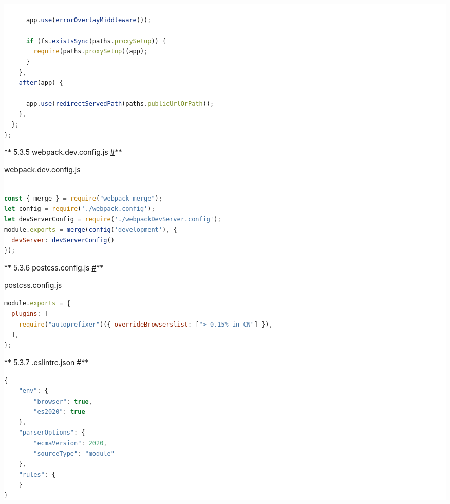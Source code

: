 ```js

      app.use(errorOverlayMiddleware());

      if (fs.existsSync(paths.proxySetup)) {
        require(paths.proxySetup)(app);
      }
    },
    after(app) {

      app.use(redirectServedPath(paths.publicUrlOrPath));
    },
  };
};

```

**  5.3.5 webpack.dev.config.js [#](#t36535-webpackdevconfigjs)**

webpack.dev.config.js

```js

const { merge } = require("webpack-merge");
let config = require('./webpack.config');
let devServerConfig = require('./webpackDevServer.config');
module.exports = merge(config('development'), {
  devServer: devServerConfig()
});
```

**  5.3.6 postcss.config.js [#](#t37536-postcssconfigjs)**

postcss.config.js

```js
module.exports = {
  plugins: [
    require("autoprefixer")({ overrideBrowserslist: ["> 0.15% in CN"] }),
  ],
};
```

**  5.3.7 .eslintrc.json [#](#t38537-eslintrcjson)**

```js
{
    "env": {
        "browser": true,
        "es2020": true
    },
    "parserOptions": {
        "ecmaVersion": 2020,
        "sourceType": "module"
    },
    "rules": {
    }
}
```

